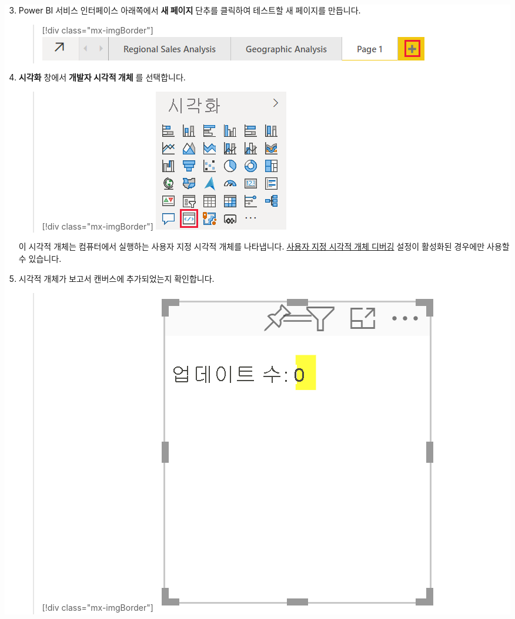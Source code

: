 3. Power BI 서비스 인터페이스 아래쪽에서 **새 페이지** 단추를 클릭하여 테스트할 새 페이지를 만듭니다.

    >[!div class="mx-imgBorder"]
    >![Power BI 서비스의 [새 페이지] 단추 스크린샷](media/develop-circle-card/new-page.png)

4. **시각화** 창에서 **개발자 시각적 개체** 를 선택합니다.

    >[!div class="mx-imgBorder"]
    >![[시각화] 창의 [개발자 시각적 개체] 스크린샷](media/develop-circle-card/developer-visual.png)

    이 시각적 개체는 컴퓨터에서 실행하는 사용자 지정 시각적 개체를 나타냅니다. [사용자 지정 시각적 개체 디버깅](environment-setup.md#set-up-power-bi-service-for-developing-a-visual) 설정이 활성화된 경우에만 사용할 수 있습니다.

5. 시각적 개체가 보고서 캔버스에 추가되었는지 확인합니다.

    >[!div class="mx-imgBorder"]
    >![보고서에 추가된 새 시각적 개체의 스크린샷](media/develop-circle-card/new-visual.png)
